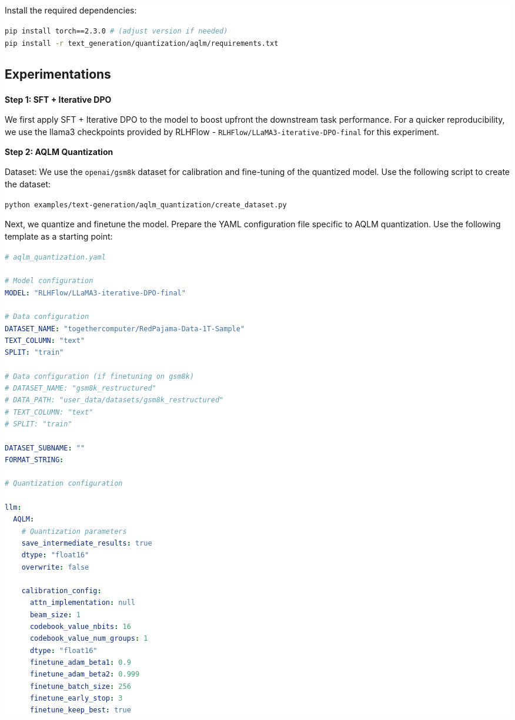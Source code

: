 Install the required dependencies:
```bash
pip install torch==2.3.0 # (adjust version if needed)
pip install -r text_generation/quantization/aqlm/requirements.txt
```

## Experimentations

**Step 1: SFT + Iterative DPO**

We first apply SFT + Iterative DPO to the model to boost upfront the downstream task performance. For a quicker reproducibility, we use the llama3 checkpoints provided by RLHFlow - `RLHFlow/LLaMA3-iterative-DPO-final` for this experiment.

**Step 2: AQLM Quantization**

Dataset: We use the `openai/gsm8k` dataset for calibration and fine-tuning of the quantized model. Use the following script to create the dataset:

```bash
python examples/text-generation/aqlm_quantization/create_dataset.py
```

Next, we quantize and finetune the model.
Prepare the YAML configuration file specific to AQLM quantization. Use the following template as a starting point:

```yaml
# aqlm_quantization.yaml

# Model configuration
MODEL: "RLHFlow/LLaMA3-iterative-DPO-final"

# Data configuration
DATASET_NAME: "togethercomputer/RedPajama-Data-1T-Sample"
TEXT_COLUMN: "text"                     
SPLIT: "train"

# Data configuration (if finetuning on gsm8k)
# DATASET_NAME: "gsm8k_restructured"
# DATA_PATH: "user_data/datasets/gsm8k_restructured"
# TEXT_COLUMN: "text"                     
# SPLIT: "train"

DATASET_SUBNAME: ""
FORMAT_STRING:

# Quantization configuration

llm:
  AQLM:
    # Quantization parameters
    save_intermediate_results: true
    dtype: "float16"
    overwrite: false

    calibration_config:
      attn_implementation: null
      beam_size: 1
      codebook_value_nbits: 16
      codebook_value_num_groups: 1
      dtype: "float16"
      finetune_adam_beta1: 0.9
      finetune_adam_beta2: 0.999
      finetune_batch_size: 256
      finetune_early_stop: 3
      finetune_keep_best: true
```